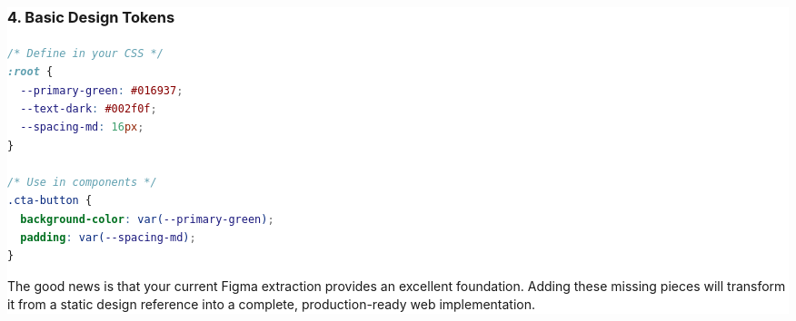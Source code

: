 ### 4. Basic Design Tokens
```css
/* Define in your CSS */
:root {
  --primary-green: #016937;
  --text-dark: #002f0f;
  --spacing-md: 16px;
}

/* Use in components */
.cta-button {
  background-color: var(--primary-green);
  padding: var(--spacing-md);
}
```

The good news is that your current Figma extraction provides an excellent foundation. Adding these missing pieces will transform it from a static design reference into a complete, production-ready web implementation.